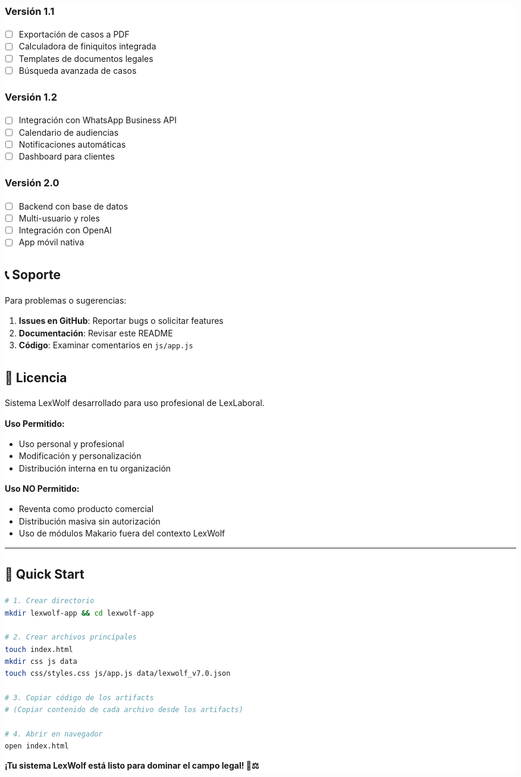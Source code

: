 ### Versión 1.1
- [ ] Exportación de casos a PDF
- [ ] Calculadora de finiquitos integrada
- [ ] Templates de documentos legales
- [ ] Búsqueda avanzada de casos

### Versión 1.2  
- [ ] Integración con WhatsApp Business API
- [ ] Calendario de audiencias
- [ ] Notificaciones automáticas
- [ ] Dashboard para clientes

### Versión 2.0
- [ ] Backend con base de datos
- [ ] Multi-usuario y roles
- [ ] Integración con OpenAI
- [ ] App móvil nativa

## 📞 Soporte

Para problemas o sugerencias:

1. **Issues en GitHub**: Reportar bugs o solicitar features
2. **Documentación**: Revisar este README
3. **Código**: Examinar comentarios en `js/app.js`

## 📄 Licencia

Sistema LexWolf desarrollado para uso profesional de LexLaboral.

**Uso Permitido:**
- Uso personal y profesional
- Modificación y personalización
- Distribución interna en tu organización

**Uso NO Permitido:**
- Reventa como producto comercial
- Distribución masiva sin autorización
- Uso de módulos Makario fuera del contexto LexWolf

---

## 🎯 Quick Start

```bash
# 1. Crear directorio
mkdir lexwolf-app && cd lexwolf-app

# 2. Crear archivos principales
touch index.html
mkdir css js data
touch css/styles.css js/app.js data/lexwolf_v7.0.json

# 3. Copiar código de los artifacts
# (Copiar contenido de cada archivo desde los artifacts)

# 4. Abrir en navegador
open index.html
```

**¡Tu sistema LexWolf está listo para dominar el campo legal! 🐺⚖️**


